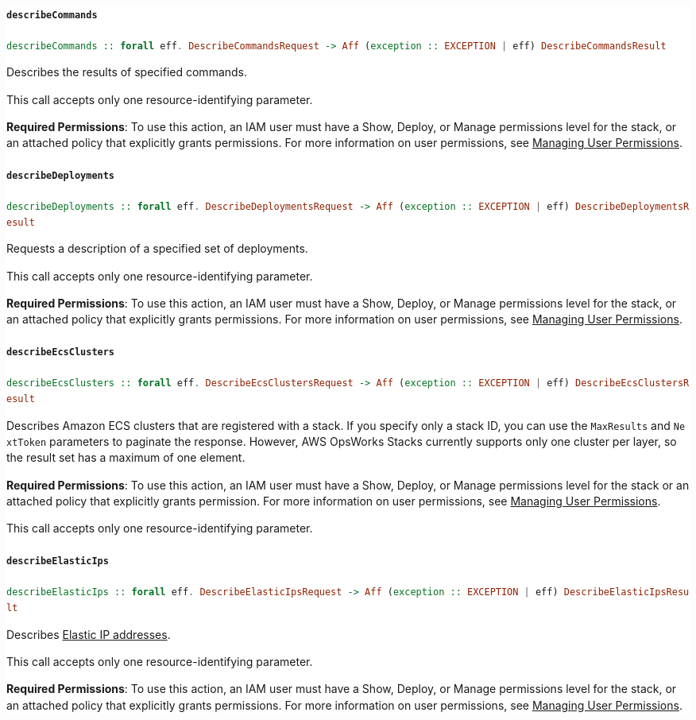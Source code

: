 #### `describeCommands`

``` purescript
describeCommands :: forall eff. DescribeCommandsRequest -> Aff (exception :: EXCEPTION | eff) DescribeCommandsResult
```

<p>Describes the results of specified commands.</p> <note> <p>This call accepts only one resource-identifying parameter.</p> </note> <p> <b>Required Permissions</b>: To use this action, an IAM user must have a Show, Deploy, or Manage permissions level for the stack, or an attached policy that explicitly grants permissions. For more information on user permissions, see <a href="http://docs.aws.amazon.com/opsworks/latest/userguide/opsworks-security-users.html">Managing User Permissions</a>.</p>

#### `describeDeployments`

``` purescript
describeDeployments :: forall eff. DescribeDeploymentsRequest -> Aff (exception :: EXCEPTION | eff) DescribeDeploymentsResult
```

<p>Requests a description of a specified set of deployments.</p> <note> <p>This call accepts only one resource-identifying parameter.</p> </note> <p> <b>Required Permissions</b>: To use this action, an IAM user must have a Show, Deploy, or Manage permissions level for the stack, or an attached policy that explicitly grants permissions. For more information on user permissions, see <a href="http://docs.aws.amazon.com/opsworks/latest/userguide/opsworks-security-users.html">Managing User Permissions</a>.</p>

#### `describeEcsClusters`

``` purescript
describeEcsClusters :: forall eff. DescribeEcsClustersRequest -> Aff (exception :: EXCEPTION | eff) DescribeEcsClustersResult
```

<p>Describes Amazon ECS clusters that are registered with a stack. If you specify only a stack ID, you can use the <code>MaxResults</code> and <code>NextToken</code> parameters to paginate the response. However, AWS OpsWorks Stacks currently supports only one cluster per layer, so the result set has a maximum of one element.</p> <p> <b>Required Permissions</b>: To use this action, an IAM user must have a Show, Deploy, or Manage permissions level for the stack or an attached policy that explicitly grants permission. For more information on user permissions, see <a href="http://docs.aws.amazon.com/opsworks/latest/userguide/opsworks-security-users.html">Managing User Permissions</a>.</p> <p>This call accepts only one resource-identifying parameter.</p>

#### `describeElasticIps`

``` purescript
describeElasticIps :: forall eff. DescribeElasticIpsRequest -> Aff (exception :: EXCEPTION | eff) DescribeElasticIpsResult
```

<p>Describes <a href="http://docs.aws.amazon.com/AWSEC2/latest/UserGuide/elastic-ip-addresses-eip.html">Elastic IP addresses</a>.</p> <note> <p>This call accepts only one resource-identifying parameter.</p> </note> <p> <b>Required Permissions</b>: To use this action, an IAM user must have a Show, Deploy, or Manage permissions level for the stack, or an attached policy that explicitly grants permissions. For more information on user permissions, see <a href="http://docs.aws.amazon.com/opsworks/latest/userguide/opsworks-security-users.html">Managing User Permissions</a>.</p>

